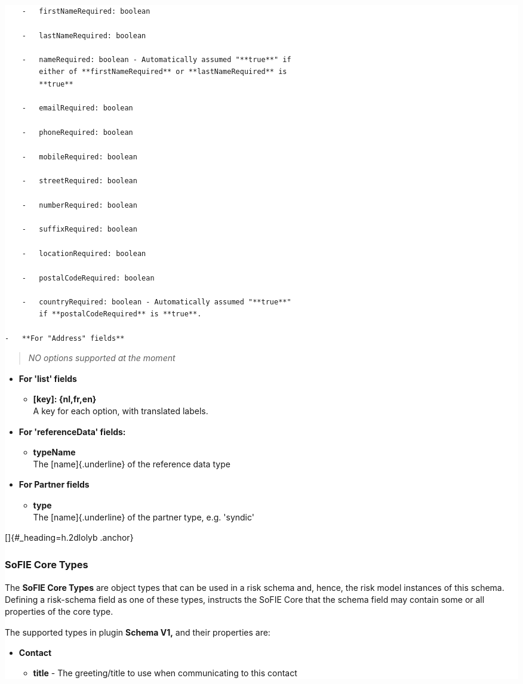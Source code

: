         -   firstNameRequired: boolean

        -   lastNameRequired: boolean

        -   nameRequired: boolean - Automatically assumed "**true**" if
            either of **firstNameRequired** or **lastNameRequired** is
            **true**

        -   emailRequired: boolean

        -   phoneRequired: boolean

        -   mobileRequired: boolean

        -   streetRequired: boolean

        -   numberRequired: boolean

        -   suffixRequired: boolean

        -   locationRequired: boolean

        -   postalCodeRequired: boolean

        -   countryRequired: boolean - Automatically assumed "**true**"
            if **postalCodeRequired** is **true**.

    -   **For "Address" fields**

> *NO options supported at the moment*

-   **For 'list' fields**

    -   **\[key\]: {nl,fr,en}**\
        A key for each option, with translated labels.

-   **For 'referenceData' fields:**

    -   **typeName**\
        The [name]{.underline} of the reference data type

-   **For Partner fields**

    -   **type**\
        The [name]{.underline} of the partner type, e.g. 'syndic'

[]{#_heading=h.2dlolyb .anchor}

### SoFIE Core Types

The **SoFIE Core Types** are object types that can be used in a risk
schema and, hence, the risk model instances of this schema. Defining a
risk-schema field as one of these types, instructs the SoFIE Core that
the schema field may contain some or all properties of the core type.

The supported types in plugin **Schema V1,** and their properties are:

-   **Contact**

    -   **title** - The greeting/title to use when communicating to this
        contact


[^1]: See the OpenAPI specification